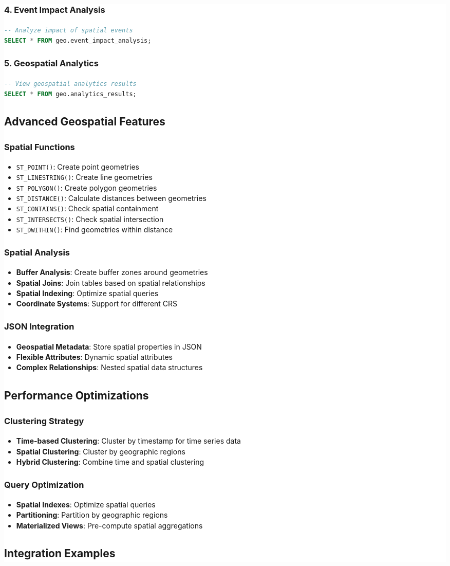 ### 4. **Event Impact Analysis**
```sql
-- Analyze impact of spatial events
SELECT * FROM geo.event_impact_analysis;
```

### 5. **Geospatial Analytics**
```sql
-- View geospatial analytics results
SELECT * FROM geo.analytics_results;
```

## Advanced Geospatial Features

### Spatial Functions
- `ST_POINT()`: Create point geometries
- `ST_LINESTRING()`: Create line geometries
- `ST_POLYGON()`: Create polygon geometries
- `ST_DISTANCE()`: Calculate distances between geometries
- `ST_CONTAINS()`: Check spatial containment
- `ST_INTERSECTS()`: Check spatial intersection
- `ST_DWITHIN()`: Find geometries within distance

### Spatial Analysis
- **Buffer Analysis**: Create buffer zones around geometries
- **Spatial Joins**: Join tables based on spatial relationships
- **Spatial Indexing**: Optimize spatial queries
- **Coordinate Systems**: Support for different CRS

### JSON Integration
- **Geospatial Metadata**: Store spatial properties in JSON
- **Flexible Attributes**: Dynamic spatial attributes
- **Complex Relationships**: Nested spatial data structures

## Performance Optimizations

### Clustering Strategy
- **Time-based Clustering**: Cluster by timestamp for time series data
- **Spatial Clustering**: Cluster by geographic regions
- **Hybrid Clustering**: Combine time and spatial clustering

### Query Optimization
- **Spatial Indexes**: Optimize spatial queries
- **Partitioning**: Partition by geographic regions
- **Materialized Views**: Pre-compute spatial aggregations

## Integration Examples

